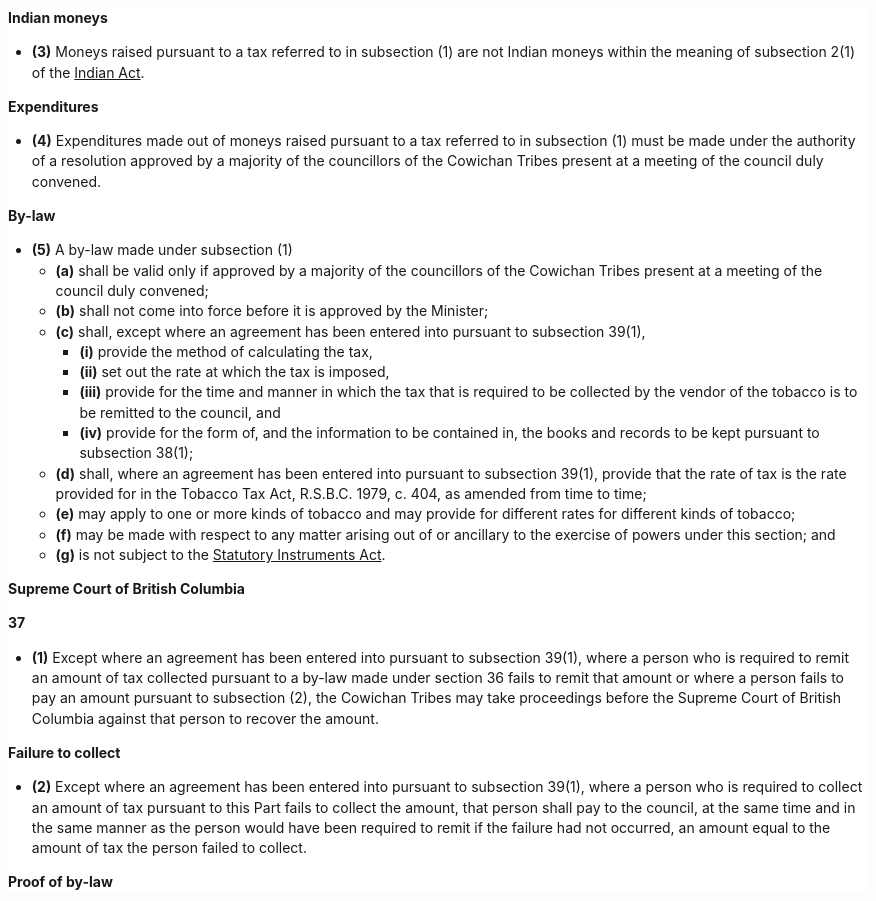 **Indian moneys**

- **(3)** Moneys raised pursuant to a tax referred to in subsection (1) are not Indian moneys within the meaning of subsection 2(1) of the [Indian Act](/en/Acts/Revised%20Statutes%20of%20Canada/I/I-5.md).

**Expenditures**

- **(4)** Expenditures made out of moneys raised pursuant to a tax referred to in subsection (1) must be made under the authority of a resolution approved by a majority of the councillors of the Cowichan Tribes present at a meeting of the council duly convened.

**By-law**

- **(5)** A by-law made under subsection (1)
	- **(a)** shall be valid only if approved by a majority of the councillors of the Cowichan Tribes present at a meeting of the council duly convened;
	- **(b)** shall not come into force before it is approved by the Minister;
	- **(c)** shall, except where an agreement has been entered into pursuant to subsection 39(1),
		- **(i)** provide the method of calculating the tax,
		- **(ii)** set out the rate at which the tax is imposed,
		- **(iii)** provide for the time and manner in which the tax that is required to be collected by the vendor of the tobacco is to be remitted to the council, and
		- **(iv)** provide for the form of, and the information to be contained in, the books and records to be kept pursuant to subsection 38(1);
	- **(d)** shall, where an agreement has been entered into pursuant to subsection 39(1), provide that the rate of tax is the rate provided for in the Tobacco Tax Act, R.S.B.C. 1979, c. 404, as amended from time to time;
	- **(e)** may apply to one or more kinds of tobacco and may provide for different rates for different kinds of tobacco;
	- **(f)** may be made with respect to any matter arising out of or ancillary to the exercise of powers under this section; and
	- **(g)** is not subject to the [Statutory Instruments Act](/en/Acts/Revised%20Statutes%20of%20Canada/S/S-22.md).




**Supreme Court of British Columbia**

**37** 

- **(1)** Except where an agreement has been entered into pursuant to subsection 39(1), where a person who is required to remit an amount of tax collected pursuant to a by-law made under section 36 fails to remit that amount or where a person fails to pay an amount pursuant to subsection (2), the Cowichan Tribes may take proceedings before the Supreme Court of British Columbia against that person to recover the amount.

**Failure to collect**

- **(2)** Except where an agreement has been entered into pursuant to subsection 39(1), where a person who is required to collect an amount of tax pursuant to this Part fails to collect the amount, that person shall pay to the council, at the same time and in the same manner as the person would have been required to remit if the failure had not occurred, an amount equal to the amount of tax the person failed to collect.

**Proof of by-law**
